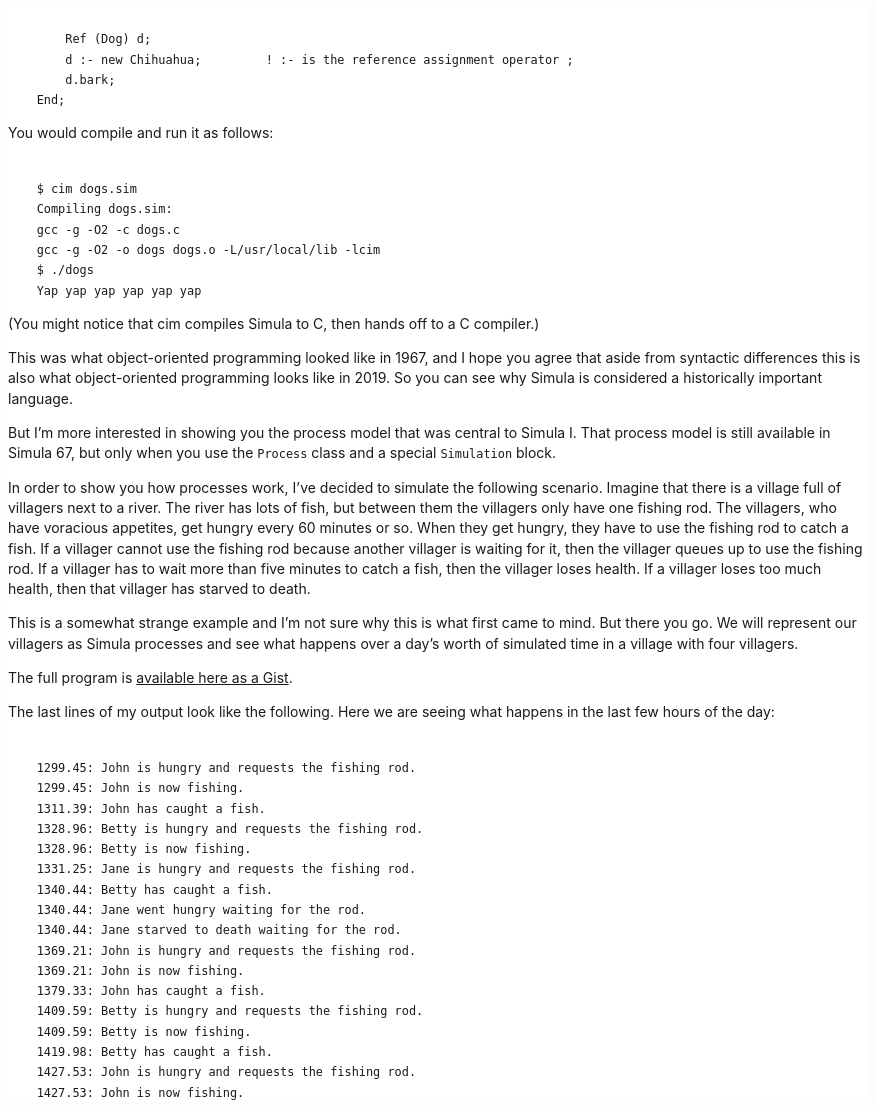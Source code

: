 ```

        Ref (Dog) d;
        d :- new Chihuahua;         ! :- is the reference assignment operator ;
        d.bark;
    End;

```

You would compile and run it as follows:

```

    $ cim dogs.sim
    Compiling dogs.sim:
    gcc -g -O2 -c dogs.c
    gcc -g -O2 -o dogs dogs.o -L/usr/local/lib -lcim
    $ ./dogs
    Yap yap yap yap yap yap

```

(You might notice that cim compiles Simula to C, then hands off to a C compiler.)

This was what object-oriented programming looked like in 1967, and I hope you agree that aside from syntactic differences this is also what object-oriented programming looks like in 2019. So you can see why Simula is considered a historically important language.

But I’m more interested in showing you the process model that was central to Simula I. That process model is still available in Simula 67, but only when you use the `Process` class and a special `Simulation` block.

In order to show you how processes work, I’ve decided to simulate the following scenario. Imagine that there is a village full of villagers next to a river. The river has lots of fish, but between them the villagers only have one fishing rod. The villagers, who have voracious appetites, get hungry every 60 minutes or so. When they get hungry, they have to use the fishing rod to catch a fish. If a villager cannot use the fishing rod because another villager is waiting for it, then the villager queues up to use the fishing rod. If a villager has to wait more than five minutes to catch a fish, then the villager loses health. If a villager loses too much health, then that villager has starved to death.

This is a somewhat strange example and I’m not sure why this is what first came to mind. But there you go. We will represent our villagers as Simula processes and see what happens over a day’s worth of simulated time in a village with four villagers.

The full program is [available here as a Gist][17].

The last lines of my output look like the following. Here we are seeing what happens in the last few hours of the day:

```

    1299.45: John is hungry and requests the fishing rod.
    1299.45: John is now fishing.
    1311.39: John has caught a fish.
    1328.96: Betty is hungry and requests the fishing rod.
    1328.96: Betty is now fishing.
    1331.25: Jane is hungry and requests the fishing rod.
    1340.44: Betty has caught a fish.
    1340.44: Jane went hungry waiting for the rod.
    1340.44: Jane starved to death waiting for the rod.
    1369.21: John is hungry and requests the fishing rod.
    1369.21: John is now fishing.
    1379.33: John has caught a fish.
    1409.59: Betty is hungry and requests the fishing rod.
    1409.59: Betty is now fishing.
    1419.98: Betty has caught a fish.
    1427.53: John is hungry and requests the fishing rod.
    1427.53: John is now fishing.
```

[#]: subject: "OOP Before OOP with Simula"
[#]: via: "https://twobithistory.org/2019/01/31/simula.html"
[#]: author: "Two-Bit History https://twobithistory.org"
[#]: collector: "lujun9972"
[#]: translator: " "
[#]: reviewer: " "
[#]: publisher: " "
[#]: url: " "
[a]: https://twobithistory.org
[b]: https://github.com/lujun9972
[1]: https://www.infoq.com/presentations/Are-We-There-Yet-Rich-Hickey
[2]: https://twobithistory.org/images/river.jpg
[3]: tmp.2ZIthXB4S6#fn:1
[4]: tmp.2ZIthXB4S6#fn:2
[5]: tmp.2ZIthXB4S6#fn:3
[6]: tmp.2ZIthXB4S6#fn:4
[7]: tmp.2ZIthXB4S6#fn:5
[8]: tmp.2ZIthXB4S6#fn:6
[9]: tmp.2ZIthXB4S6#fn:7
[10]: https://archive.computerhistory.org/resources/text/algol/ACM_Algol_bulletin/1061032/p39-hoare.pdf
[11]: tmp.2ZIthXB4S6#fn:8
[12]: tmp.2ZIthXB4S6#fn:9
[13]: tmp.2ZIthXB4S6#fn:10
[14]: http://web.eah-jena.de/~kleine/history/languages/Simula-CommonBaseLanguage.pdf
[15]: tmp.2ZIthXB4S6#fn:11
[16]: https://www.gnu.org/software/cim/
[17]: https://gist.github.com/sinclairtarget/6364cd521010d28ee24dd41ab3d61a96
[18]: tmp.2ZIthXB4S6#fn:12
[19]: https://twobithistory.org/2018/08/18/ada-lovelace-note-g.html
[20]: https://twitter.com/TwoBitHistory
[21]: https://twobithistory.org/feed.xml
[22]: https://twitter.com/TwoBitHistory/status/1075075139543449600?ref_src=twsrc%5Etfw
[23]: tmp.2ZIthXB4S6#fnref:1
[24]: http://citeseerx.ist.psu.edu/viewdoc/download?doi=10.1.1.95.384&rep=rep1&type=pdf
[25]: tmp.2ZIthXB4S6#fnref:2
[26]: tmp.2ZIthXB4S6#fnref:3
[27]: tmp.2ZIthXB4S6#fnref:4
[28]: tmp.2ZIthXB4S6#fnref:5
[29]: tmp.2ZIthXB4S6#fnref:6
[30]: tmp.2ZIthXB4S6#fnref:7
[31]: tmp.2ZIthXB4S6#fnref:8
[32]: tmp.2ZIthXB4S6#fnref:9
[33]: tmp.2ZIthXB4S6#fnref:10
[34]: tmp.2ZIthXB4S6#fnref:11
[35]: tmp.2ZIthXB4S6#fnref:12